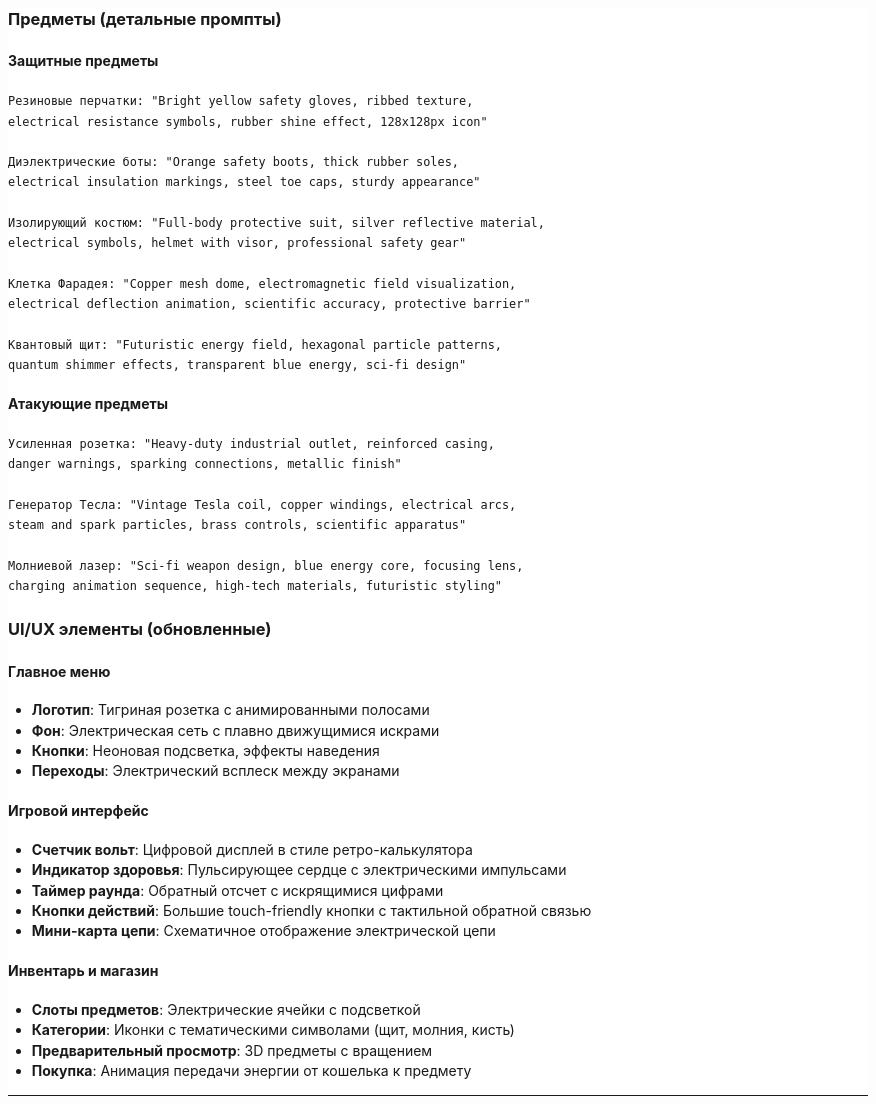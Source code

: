 ### Предметы (детальные промпты)

#### Защитные предметы
```
Резиновые перчатки: "Bright yellow safety gloves, ribbed texture, 
electrical resistance symbols, rubber shine effect, 128x128px icon"

Диэлектрические боты: "Orange safety boots, thick rubber soles, 
electrical insulation markings, steel toe caps, sturdy appearance"

Изолирующий костюм: "Full-body protective suit, silver reflective material, 
electrical symbols, helmet with visor, professional safety gear"

Клетка Фарадея: "Copper mesh dome, electromagnetic field visualization, 
electrical deflection animation, scientific accuracy, protective barrier"

Квантовый щит: "Futuristic energy field, hexagonal particle patterns, 
quantum shimmer effects, transparent blue energy, sci-fi design"
```

#### Атакующие предметы
```
Усиленная розетка: "Heavy-duty industrial outlet, reinforced casing, 
danger warnings, sparking connections, metallic finish"

Генератор Тесла: "Vintage Tesla coil, copper windings, electrical arcs, 
steam and spark particles, brass controls, scientific apparatus"

Молниевой лазер: "Sci-fi weapon design, blue energy core, focusing lens, 
charging animation sequence, high-tech materials, futuristic styling"
```

### UI/UX элементы (обновленные)

#### Главное меню
- **Логотип**: Тигриная розетка с анимированными полосами
- **Фон**: Электрическая сеть с плавно движущимися искрами
- **Кнопки**: Неоновая подсветка, эффекты наведения
- **Переходы**: Электрический всплеск между экранами

#### Игровой интерфейс
- **Счетчик вольт**: Цифровой дисплей в стиле ретро-калькулятора
- **Индикатор здоровья**: Пульсирующее сердце с электрическими импульсами  
- **Таймер раунда**: Обратный отсчет с искрящимися цифрами
- **Кнопки действий**: Большие touch-friendly кнопки с тактильной обратной связью
- **Мини-карта цепи**: Схематичное отображение электрической цепи

#### Инвентарь и магазин
- **Слоты предметов**: Электрические ячейки с подсветкой
- **Категории**: Иконки с тематическими символами (щит, молния, кисть)
- **Предварительный просмотр**: 3D предметы с вращением
- **Покупка**: Анимация передачи энергии от кошелька к предмету

---